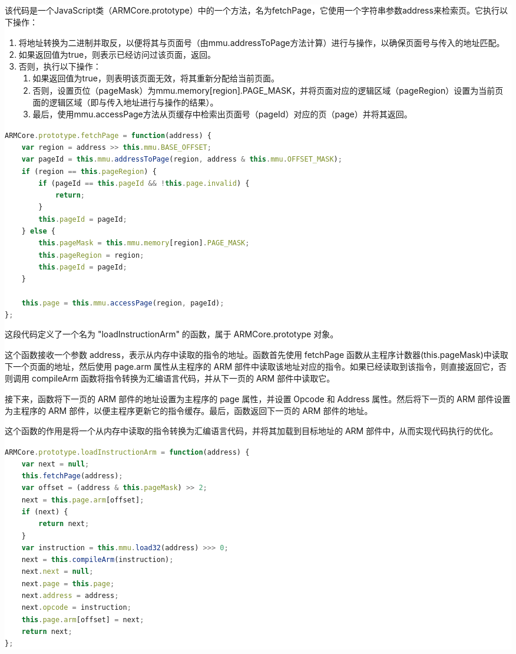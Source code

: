 该代码是一个JavaScript类（ARMCore.prototype）中的一个方法，名为fetchPage，它使用一个字符串参数address来检索页。它执行以下操作：

1. 将地址转换为二进制并取反，以便将其与页面号（由mmu.addressToPage方法计算）进行与操作，以确保页面号与传入的地址匹配。
2. 如果返回值为true，则表示已经访问过该页面，返回。
3. 否则，执行以下操作：
	1. 如果返回值为true，则表明该页面无效，将其重新分配给当前页面。
	2. 否则，设置页位（pageMask）为mmu.memory[region].PAGE_MASK，并将页面对应的逻辑区域（pageRegion）设置为当前页面的逻辑区域（即与传入地址进行与操作的结果）。
	3. 最后，使用mmu.accessPage方法从页缓存中检索出页面号（pageId）对应的页（page）并将其返回。


```js
ARMCore.prototype.fetchPage = function(address) {
	var region = address >> this.mmu.BASE_OFFSET;
	var pageId = this.mmu.addressToPage(region, address & this.mmu.OFFSET_MASK);
	if (region == this.pageRegion) {
		if (pageId == this.pageId && !this.page.invalid) {
			return;
		}
		this.pageId = pageId;
	} else {
		this.pageMask = this.mmu.memory[region].PAGE_MASK;
		this.pageRegion = region;
		this.pageId = pageId;
	}

	this.page = this.mmu.accessPage(region, pageId);
};

```

这段代码定义了一个名为 "loadInstructionArm" 的函数，属于 ARMCore.prototype 对象。

这个函数接收一个参数 address，表示从内存中读取的指令的地址。函数首先使用 fetchPage 函数从主程序计数器(this.pageMask)中读取下一个页面的地址，然后使用 page.arm 属性从主程序的 ARM 部件中读取该地址对应的指令。如果已经读取到该指令，则直接返回它，否则调用 compileArm 函数将指令转换为汇编语言代码，并从下一页的 ARM 部件中读取它。

接下来，函数将下一页的 ARM 部件的地址设置为主程序的 page 属性，并设置 Opcode 和 Address 属性。然后将下一页的 ARM 部件设置为主程序的 ARM 部件，以便主程序更新它的指令缓存。最后，函数返回下一页的 ARM 部件的地址。

这个函数的作用是将一个从内存中读取的指令转换为汇编语言代码，并将其加载到目标地址的 ARM 部件中，从而实现代码执行的优化。


```js
ARMCore.prototype.loadInstructionArm = function(address) {
	var next = null;
	this.fetchPage(address);
	var offset = (address & this.pageMask) >> 2;
	next = this.page.arm[offset];
	if (next) {
		return next;
	}
	var instruction = this.mmu.load32(address) >>> 0;
	next = this.compileArm(instruction);
	next.next = null;
	next.page = this.page;
	next.address = address;
	next.opcode = instruction;
	this.page.arm[offset] = next;
	return next;
};

```
